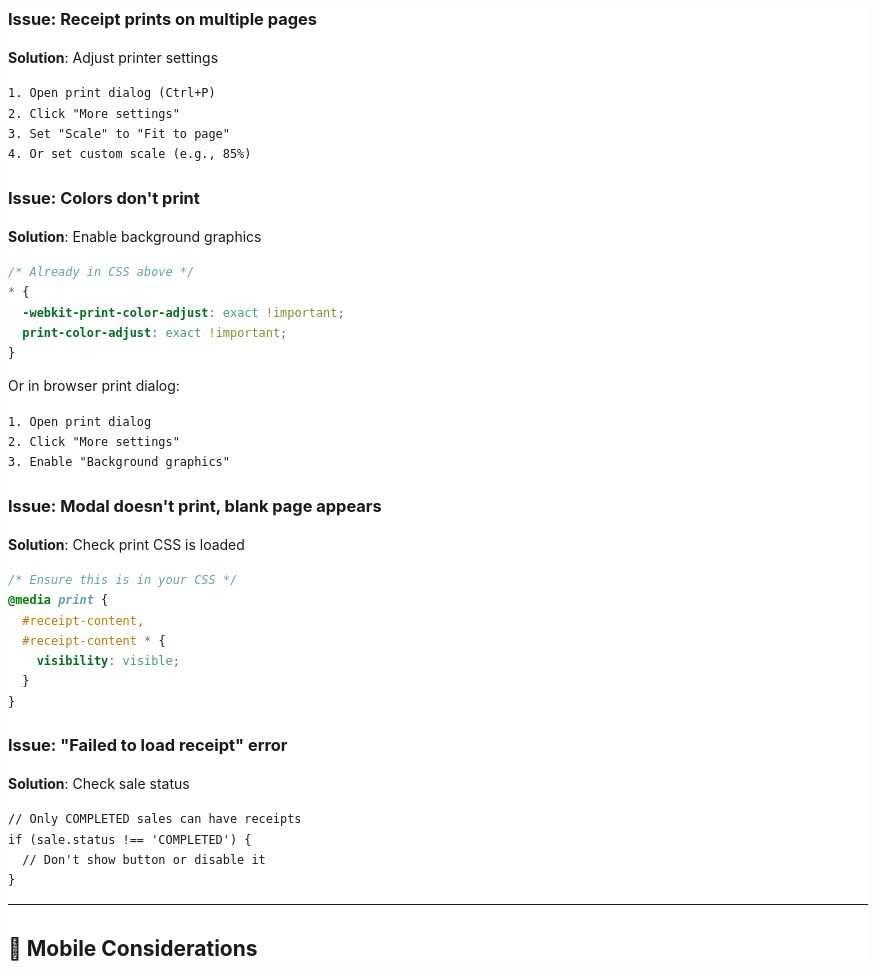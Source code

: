 ### Issue: Receipt prints on multiple pages

**Solution**: Adjust printer settings
```
1. Open print dialog (Ctrl+P)
2. Click "More settings"
3. Set "Scale" to "Fit to page"
4. Or set custom scale (e.g., 85%)
```

### Issue: Colors don't print

**Solution**: Enable background graphics
```css
/* Already in CSS above */
* {
  -webkit-print-color-adjust: exact !important;
  print-color-adjust: exact !important;
}
```

Or in browser print dialog:
```
1. Open print dialog
2. Click "More settings"
3. Enable "Background graphics"
```

### Issue: Modal doesn't print, blank page appears

**Solution**: Check print CSS is loaded
```css
/* Ensure this is in your CSS */
@media print {
  #receipt-content,
  #receipt-content * {
    visibility: visible;
  }
}
```

### Issue: "Failed to load receipt" error

**Solution**: Check sale status
```tsx
// Only COMPLETED sales can have receipts
if (sale.status !== 'COMPLETED') {
  // Don't show button or disable it
}
```

---

## 📱 Mobile Considerations
